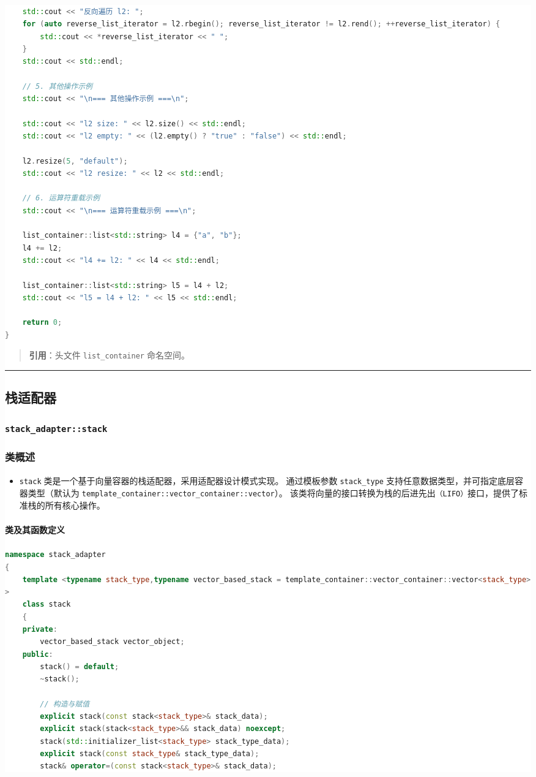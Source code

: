 ```cpp
    std::cout << "反向遍历 l2: ";
    for (auto reverse_list_iterator = l2.rbegin(); reverse_list_iterator != l2.rend(); ++reverse_list_iterator) {
        std::cout << *reverse_list_iterator << " ";
    }
    std::cout << std::endl;

    // 5. 其他操作示例
    std::cout << "\n=== 其他操作示例 ===\n";

    std::cout << "l2 size: " << l2.size() << std::endl;
    std::cout << "l2 empty: " << (l2.empty() ? "true" : "false") << std::endl;

    l2.resize(5, "default");
    std::cout << "l2 resize: " << l2 << std::endl;

    // 6. 运算符重载示例
    std::cout << "\n=== 运算符重载示例 ===\n";

    list_container::list<std::string> l4 = {"a", "b"};
    l4 += l2;
    std::cout << "l4 += l2: " << l4 << std::endl;

    list_container::list<std::string> l5 = l4 + l2;
    std::cout << "l5 = l4 + l2: " << l5 << std::endl;

    return 0;
}
```


>**引用**：头文件 `list_container` 命名空间。

---

## 栈适配器

### `stack_adapter::stack`
### 类概述
* `stack` 类是一个基于向量容器的栈适配器，采用适配器设计模式实现。
通过模板参数 `stack_type` 支持任意数据类型，并可指定底层容器类型（默认为 `template_container::vector_container::vector`）。
该类将向量的接口转换为栈的后进先出`（LIFO）`接口，提供了标准栈的所有核心操作。
#### **类及其函数定义**

```cpp
namespace stack_adapter 
{
    template <typename stack_type,typename vector_based_stack = template_container::vector_container::vector<stack_type>>
    class stack 
    {
    private:
        vector_based_stack vector_object;
    public:
        stack() = default;
        ~stack();

        // 构造与赋值
        explicit stack(const stack<stack_type>& stack_data);
        explicit stack(stack<stack_type>&& stack_data) noexcept;
        stack(std::initializer_list<stack_type> stack_type_data);
        explicit stack(const stack_type& stack_type_data);
        stack& operator=(const stack<stack_type>& stack_data);
```